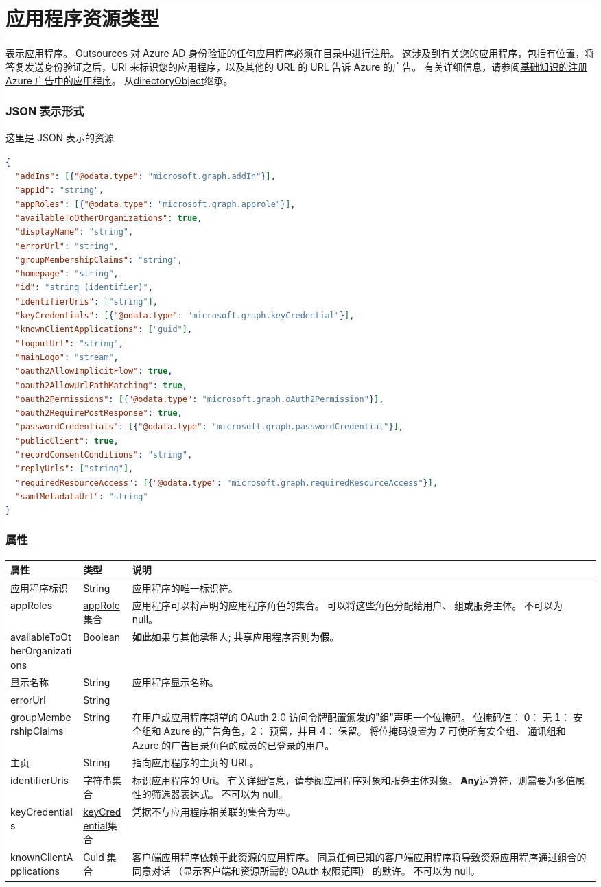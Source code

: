 # <a name="application-resource-type"></a>应用程序资源类型

表示应用程序。 Outsources 对 Azure AD 身份验证的任何应用程序必须在目录中进行注册。 这涉及到有关您的应用程序，包括有位置，将答复发送身份验证之后，URI 来标识您的应用程序，以及其他的 URL 的 URL 告诉 Azure 的广告。  有关详细信息，请参阅[基础知识的注册 Azure 广告中的应用程序](https://azure.microsoft.com/en-us/documentation/articles/active-directory-authentication-scenarios/#basics-of-registering-an-application-in-azure-ad)。 从[directoryObject](directoryObject.md)继承。


### <a name="json-representation"></a>JSON 表示形式

这里是 JSON 表示的资源



```json
{
  "addIns": [{"@odata.type": "microsoft.graph.addIn"}],
  "appId": "string",
  "appRoles": [{"@odata.type": "microsoft.graph.approle"}],
  "availableToOtherOrganizations": true,
  "displayName": "string",
  "errorUrl": "string",
  "groupMembershipClaims": "string",
  "homepage": "string",
  "id": "string (identifier)",
  "identifierUris": ["string"],
  "keyCredentials": [{"@odata.type": "microsoft.graph.keyCredential"}],
  "knownClientApplications": ["guid"],
  "logoutUrl": "string",
  "mainLogo": "stream",
  "oauth2AllowImplicitFlow": true,
  "oauth2AllowUrlPathMatching": true,
  "oauth2Permissions": [{"@odata.type": "microsoft.graph.oAuth2Permission"}],
  "oauth2RequirePostResponse": true,
  "passwordCredentials": [{"@odata.type": "microsoft.graph.passwordCredential"}],
  "publicClient": true,
  "recordConsentConditions": "string",
  "replyUrls": ["string"],
  "requiredResourceAccess": [{"@odata.type": "microsoft.graph.requiredResourceAccess"}],
  "samlMetadataUrl": "string"
}

```
### <a name="properties"></a>属性
| 属性     | 类型 |说明|
|:---------------|:--------|:----------|
|应用程序标识|String|应用程序的唯一标识符。|
|appRoles|[appRole](approle.md)集合|应用程序可以将声明的应用程序角色的集合。 可以将这些角色分配给用户、 组或服务主体。 不可以为 null。|
|availableToOtherOrganizations|Boolean| **如此**如果与其他承租人; 共享应用程序否则为**假**。|
|显示名称|String|应用程序显示名称。|
|errorUrl|String|                              |
|groupMembershipClaims|String|在用户或应用程序期望的 OAuth 2.0 访问令牌配置颁发的"组"声明一个位掩码。 位掩码值︰ 0︰ 无 1︰ 安全组和 Azure 的广告角色，2︰ 预留，并且 4︰ 保留。 将位掩码设置为 7 可使所有安全组、 通讯组和 Azure 的广告目录角色的成员的已登录的用户。 |
|主页|String|指向应用程序的主页的 URL。|
|identifierUris|字符串集合|标识应用程序的 Uri。 有关详细信息，请参阅[应用程序对象和服务主体对象](https://azure.microsoft.com/en-us/documentation/articles/active-directory-application-objects/)。 **Any**运算符，则需要为多值属性的筛选器表达式。 不可以为 null。 |
|keyCredentials|[keyCredential](keycredential.md)集合|凭据不与应用程序相关联的集合为空。|
|knownClientApplications|Guid 集合|客户端应用程序依赖于此资源的应用程序。 同意任何已知的客户端应用程序将导致资源应用程序通过组合的同意对话 （显示客户端和资源所需的 OAuth 权限范围） 的默许。 不可以为 null。|